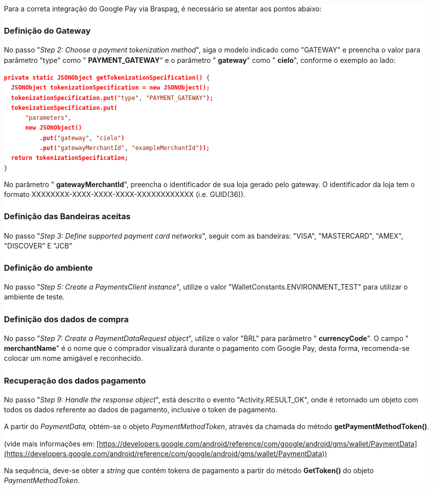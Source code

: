 Para a correta integração do Google Pay via Braspag, é necessário se atentar aos pontos abaixo:

### Definição do Gateway

No passo "_Step 2: Choose a payment tokenization method_", siga o modelo indicado como "GATEWAY" e preencha o valor para parâmetro "type" como " **PAYMENT\_GATEWAY**"  e o parâmetro " **gateway**" como " **cielo**", conforme o exemplo ao lado:

```json
private static JSONObject getTokenizationSpecification() {
  JSONObject tokenizationSpecification = new JSONObject();
  tokenizationSpecification.put("type", "PAYMENT_GATEWAY");
  tokenizationSpecification.put(
      "parameters",
      new JSONObject()
          .put("gateway", "cielo")
          .put("gatewayMerchantId", "exampleMerchantId"));
  return tokenizationSpecification;
}
```

No parâmetro " **gatewayMerchantId**", preencha o identificador de sua loja gerado pelo gateway. O identificador da loja tem o formato XXXXXXXX-XXXX-XXXX-XXXX-XXXXXXXXXXXX (i.e. GUID(36)).

### Definição das Bandeiras aceitas

No passo "_Step 3: Define supported payment card networks_", seguir com as bandeiras: "VISA", "MASTERCARD", "AMEX", "DISCOVER" E "JCB"

### Definição do ambiente

No passo "_Step 5: Create a PaymentsClient instance_", utilize o valor "WalletConstants.ENVIRONMENT_TEST" para utilizar o ambiente de teste.

### Definição dos dados de compra

No passo "_Step 7: Create a PaymentDataRequest object_", utilize o valor "BRL" para parâmetro " **currencyCode**". O campo " **merchantName**" é o nome que o comprador visualizará durante o pagamento com Google Pay, desta forma, recomenda-se colocar um nome amigável e reconhecido.

### Recuperação dos dados pagamento

No passo "_Step 9: Handle the response object_", está descrito o evento "Activity.RESULT_OK", onde é retornado um objeto com todos os dados referente ao dados de pagamento, inclusive o token de pagamento.

A partir do _PaymentData,_ obtém-se o objeto _PaymentMethodToken_, através da chamada do método **getPaymentMethodToken()**.

(vide mais informações em: [https://developers.google.com/android/reference/com/google/android/gms/wallet/PaymentData](https://developers.google.com/android/reference/com/google/android/gms/wallet/PaymentData))

Na sequência, deve-se obter a _string_ que contém tokens de pagamento a partir do método **GetToken()** do objeto _PaymentMethodToken_.
